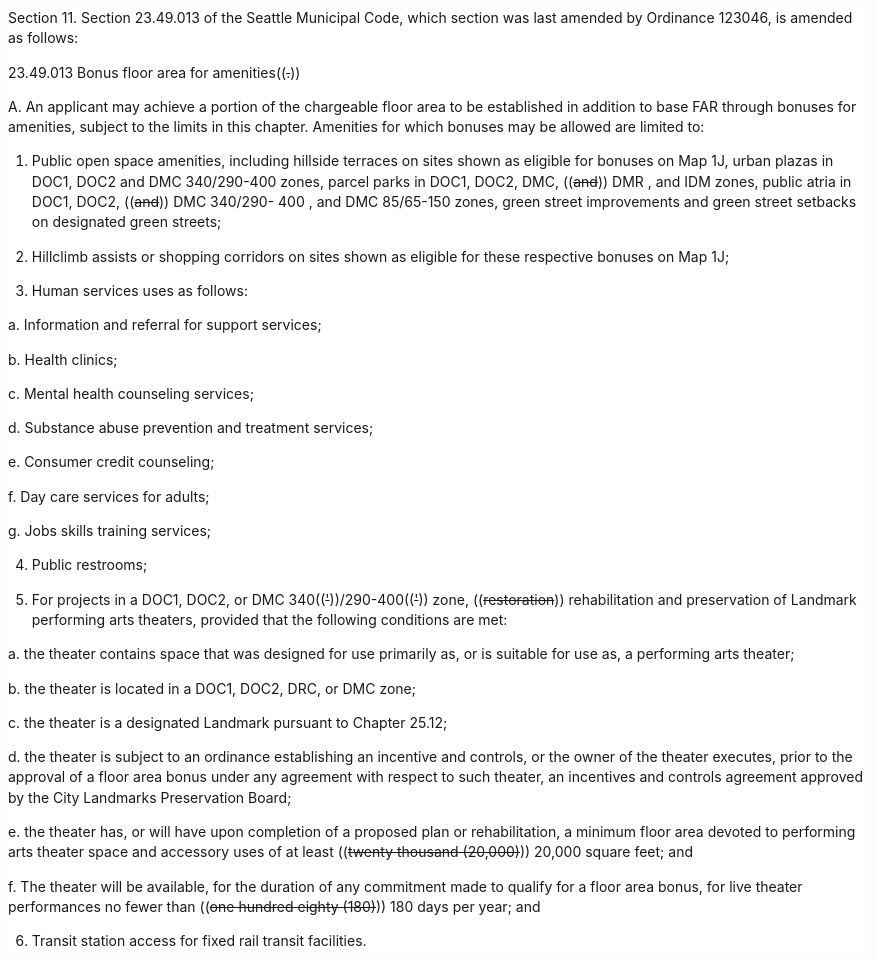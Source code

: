  Section 11. Section 23.49.013 of the Seattle Municipal Code, which section was last amended by Ordinance 123046, is amended as follows:

 23.49.013 Bonus floor area for amenities((~~.~~))

 A. An applicant may achieve a portion of the chargeable floor area to be established in addition to base FAR through bonuses for amenities, subject to the limits in this chapter. Amenities for which bonuses may be allowed are limited to:

 1. Public open space amenities, including hillside terraces on sites shown as eligible for bonuses on Map 1J, urban plazas in DOC1, DOC2 and DMC 340/290-400 zones, parcel parks in DOC1, DOC2, DMC, ((~~and~~)) DMR , and IDM  zones, public atria in DOC1, DOC2, ((~~and~~)) DMC 340/290- 400 , and DMC 85/65-150  zones, green street improvements and green street setbacks on designated green streets;

 2. Hillclimb assists or shopping corridors on sites shown as eligible for these respective bonuses on Map 1J;

 3. Human services uses as follows:

 a. Information and referral for support services;

 b. Health clinics;

 c. Mental health counseling services;

 d. Substance abuse prevention and treatment services;

 e. Consumer credit counseling;

 f. Day care services for adults;

 g. Jobs skills training services;

 4. Public restrooms;

 5. For projects in a DOC1, DOC2, or DMC 340((~~'~~))/290-400((~~'~~)) zone, ((~~restoration~~))  rehabilitation  and preservation of Landmark performing arts theaters, provided that the following conditions are met:

 a. the theater contains space that was designed for use primarily as, or is suitable for use as, a performing arts theater;

 b. the theater is located in a DOC1, DOC2, DRC, or DMC zone;

 c. the theater is a designated Landmark pursuant to Chapter 25.12;

 d. the theater is subject to an ordinance establishing an incentive and controls, or the owner of the theater executes, prior to the approval of a floor area bonus under any agreement with respect to such theater, an incentives and controls agreement approved by the City Landmarks Preservation Board;

 e. the theater has, or will have upon completion of a proposed plan or rehabilitation, a minimum floor area devoted to performing arts theater space and accessory uses of at least ((~~twenty thousand (20,000)~~))  20,000  square feet; and

 f. The theater will be available, for the duration of any commitment made to qualify for a floor area bonus, for live theater performances no fewer than ((~~one hundred eighty (180)~~))  180  days per year; and

 6. Transit station access for fixed rail transit facilities.
